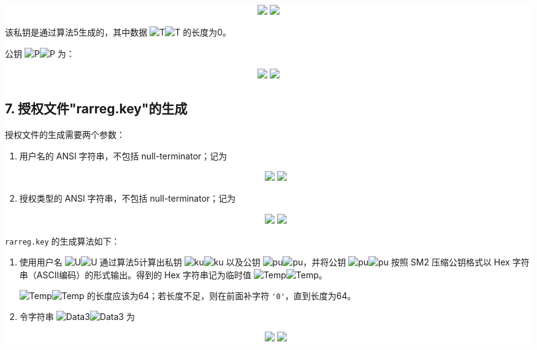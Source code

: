 <p align="center">
    <img src="assets/formula/42-light.svg#gh-light-mode-only">
    <img src="assets/formula/42-dark.svg#gh-dark-mode-only">
</p>

该私钥是通过算法5生成的，其中数据 ![T](assets/formula/TT-inlined-light.svg#gh-light-mode-only)![T](assets/formula/TT-inlined-dark.svg#gh-dark-mode-only) 的长度为0。

公钥 ![P](assets/formula/PP-inlined-light.svg#gh-light-mode-only)![P](assets/formula/PP-inlined-dark.svg#gh-dark-mode-only) 为：

<p align="center">
    <img src="assets/formula/43-light.svg#gh-light-mode-only">
    <img src="assets/formula/43-dark.svg#gh-dark-mode-only">
</p>

## 7. 授权文件"rarreg.key"的生成

授权文件的生成需要两个参数：

1. 用户名的 ANSI 字符串，不包括 null-terminator；记为 

   <p align="center">
       <img src="assets/formula/44-light.svg#gh-light-mode-only">
       <img src="assets/formula/44-dark.svg#gh-dark-mode-only">
   </p>

2. 授权类型的 ANSI 字符串，不包括 null-terminator；记为

   <p align="center">
       <img src="assets/formula/45-light.svg#gh-light-mode-only">
       <img src="assets/formula/45-dark.svg#gh-dark-mode-only">
   </p>

`rarreg.key` 的生成算法如下：

1. 使用用户名 ![U](assets/formula/UU-inlined-light.svg#gh-light-mode-only)![U](assets/formula/UU-inlined-dark.svg#gh-dark-mode-only) 通过算法5计算出私钥 ![ku](assets/formula/46-light.svg#gh-light-mode-only)![ku](assets/formula/46-dark.svg#gh-dark-mode-only) 以及公钥 ![pu](assets/formula/47-light.svg#gh-light-mode-only)![pu](assets/formula/47-dark.svg#gh-dark-mode-only)，并将公钥 ![pu](assets/formula/47-light.svg#gh-light-mode-only)![pu](assets/formula/47-dark.svg#gh-dark-mode-only) 按照 SM2 压缩公钥格式以 Hex 字符串（ASCII编码）的形式输出。得到的 Hex 字符串记为临时值 ![Temp](assets/formula/Temp-inlined-light.svg#gh-light-mode-only)![Temp](assets/formula/Temp-inlined-dark.svg#gh-dark-mode-only)。

   ![Temp](assets/formula/Temp-inlined-light.svg#gh-light-mode-only)![Temp](assets/formula/Temp-inlined-dark.svg#gh-dark-mode-only) 的长度应该为64；若长度不足，则在前面补字符 `'0'`，直到长度为64。

2. 令字符串 ![Data3](assets/formula/Data3-inlined-light.svg#gh-light-mode-only)![Data3](assets/formula/Data3-inlined-dark.svg#gh-dark-mode-only) 为

   <p align="center">
       <img src="assets/formula/48-light.svg#gh-light-mode-only">
       <img src="assets/formula/48-dark.svg#gh-dark-mode-only">
   </p>
